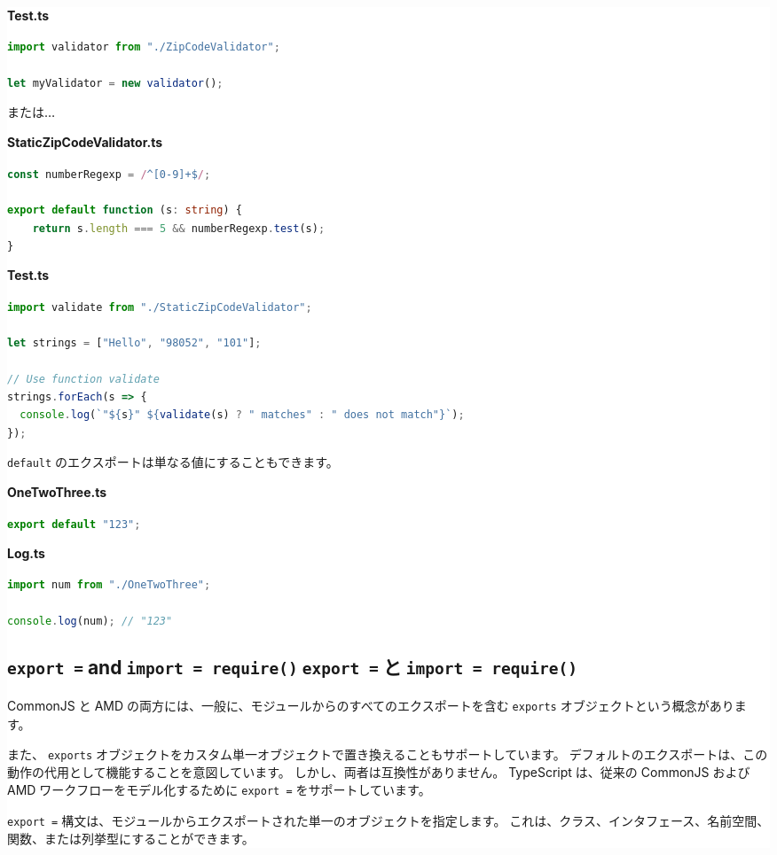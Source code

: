 **Test.ts**
```typescript
import validator from "./ZipCodeValidator";

let myValidator = new validator();
```

または…

**StaticZipCodeValidator.ts**
```typescript
const numberRegexp = /^[0-9]+$/;

export default function (s: string) {
    return s.length === 5 && numberRegexp.test(s);
}
```

**Test.ts**
```typescript
import validate from "./StaticZipCodeValidator";

let strings = ["Hello", "98052", "101"];

// Use function validate
strings.forEach(s => {
  console.log(`"${s}" ${validate(s) ? " matches" : " does not match"}`);
});
```

`default` のエクスポートは単なる値にすることもできます。

**OneTwoThree.ts**
```typescript
export default "123";
```

**Log.ts**
```typescript
import num from "./OneTwoThree";

console.log(num); // "123"
```


## `export =` and `import = require()` `export =` と `import = require()`

CommonJS と AMD の両方には、一般に、モジュールからのすべてのエクスポートを含む `exports` オブジェクトという概念があります。

また、 `exports` オブジェクトをカスタム単一オブジェクトで置き換えることもサポートしています。
デフォルトのエクスポートは、この動作の代用として機能することを意図しています。 しかし、両者は互換性がありません。
TypeScript は、従来の CommonJS および AMD ワークフローをモデル化するために `export =` をサポートしています。

`export =` 構文は、モジュールからエクスポートされた単一のオブジェクトを指定します。 
これは、クラス、インタフェース、名前空間、関数、または列挙型にすることができます。
